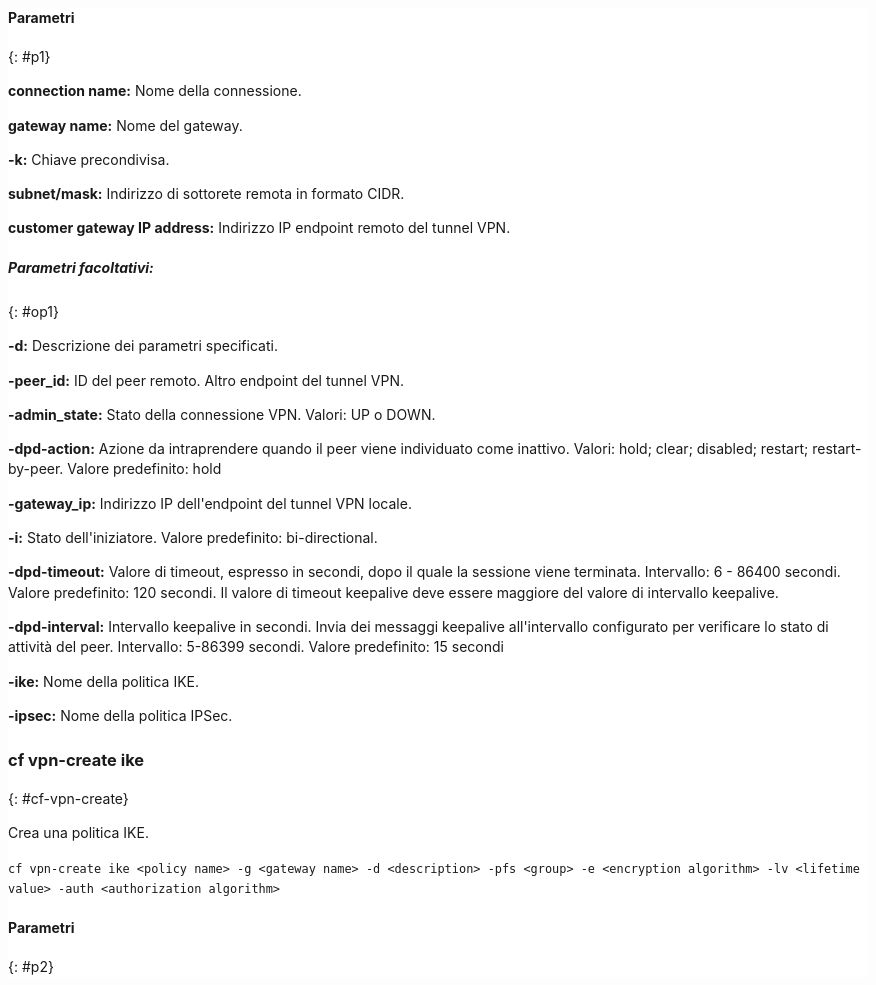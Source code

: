 #### Parametri
{: #p1}

**connection name:**
Nome della connessione.

**gateway name:**
Nome del gateway.

**-k:**
Chiave precondivisa.

**subnet/mask:**
Indirizzo di sottorete remota in formato CIDR.

**customer gateway IP address:**
Indirizzo IP endpoint remoto del tunnel VPN.

##### Parametri facoltativi:
{: #op1}

**-d:** Descrizione dei parametri specificati.

**-peer_id:** ID del peer remoto. Altro endpoint del tunnel VPN.

**-admin_state:** Stato della connessione VPN. Valori: UP o DOWN.

**-dpd-action:** Azione da intraprendere quando il peer viene individuato come inattivo. Valori: hold; clear; disabled; restart; restart-by-peer. Valore predefinito: hold

**-gateway_ip:** Indirizzo IP dell'endpoint del tunnel VPN locale.

**-i:** Stato dell'iniziatore. Valore predefinito: bi-directional.

**-dpd-timeout:** Valore di timeout, espresso in secondi, dopo il quale la sessione viene terminata. Intervallo: 6 - 86400 secondi. Valore predefinito: 120 secondi. Il valore di timeout keepalive deve essere maggiore del valore di intervallo keepalive.

**-dpd-interval:** Intervallo keepalive in secondi. Invia dei messaggi keepalive all'intervallo configurato per verificare lo stato di attività del peer. Intervallo: 5-86399 secondi. Valore predefinito: 15 secondi

**-ike:** Nome della politica IKE.

**-ipsec:** Nome della politica IPSec.


### cf vpn-create ike
{: #cf-vpn-create}

Crea una politica IKE.
```
cf vpn-create ike <policy name> -g <gateway name> -d <description> -pfs <group> -e <encryption algorithm> -lv <lifetime value> -auth <authorization algorithm>
```

#### Parametri
{: #p2}
